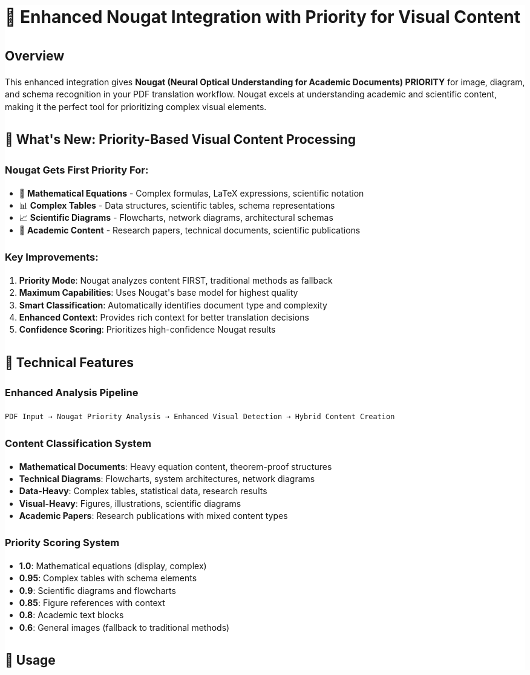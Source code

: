 # 🚀 Enhanced Nougat Integration with Priority for Visual Content

## Overview

This enhanced integration gives **Nougat (Neural Optical Understanding for Academic Documents) PRIORITY** for image, diagram, and schema recognition in your PDF translation workflow. Nougat excels at understanding academic and scientific content, making it the perfect tool for prioritizing complex visual elements.

## 🎯 What's New: Priority-Based Visual Content Processing

### **Nougat Gets First Priority For:**
- 📐 **Mathematical Equations** - Complex formulas, LaTeX expressions, scientific notation
- 📊 **Complex Tables** - Data structures, scientific tables, schema representations  
- 📈 **Scientific Diagrams** - Flowcharts, network diagrams, architectural schemas
- 🔬 **Academic Content** - Research papers, technical documents, scientific publications

### **Key Improvements:**
1. **Priority Mode**: Nougat analyzes content FIRST, traditional methods as fallback
2. **Maximum Capabilities**: Uses Nougat's base model for highest quality
3. **Smart Classification**: Automatically identifies document type and complexity
4. **Enhanced Context**: Provides rich context for better translation decisions
5. **Confidence Scoring**: Prioritizes high-confidence Nougat results

## 🔧 Technical Features

### Enhanced Analysis Pipeline
```
PDF Input → Nougat Priority Analysis → Enhanced Visual Detection → Hybrid Content Creation
```

### Content Classification System
- **Mathematical Documents**: Heavy equation content, theorem-proof structures
- **Technical Diagrams**: Flowcharts, system architectures, network diagrams
- **Data-Heavy**: Complex tables, statistical data, research results
- **Visual-Heavy**: Figures, illustrations, scientific diagrams
- **Academic Papers**: Research publications with mixed content types

### Priority Scoring System
- **1.0**: Mathematical equations (display, complex)
- **0.95**: Complex tables with schema elements
- **0.9**: Scientific diagrams and flowcharts
- **0.85**: Figure references with context
- **0.8**: Academic text blocks
- **0.6**: General images (fallback to traditional methods)

## 🚀 Usage

